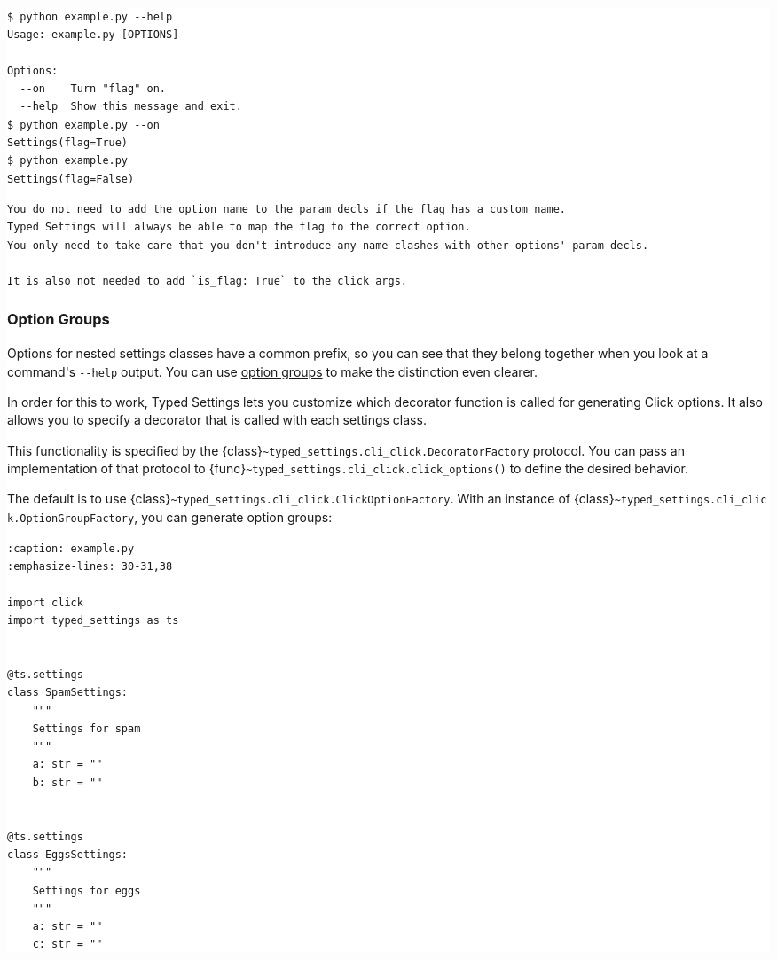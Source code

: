 ```{code-block} console
$ python example.py --help
Usage: example.py [OPTIONS]

Options:
  --on    Turn "flag" on.
  --help  Show this message and exit.
$ python example.py --on
Settings(flag=True)
$ python example.py
Settings(flag=False)
```

```{note}
You do not need to add the option name to the param decls if the flag has a custom name.
Typed Settings will always be able to map the flag to the correct option.
You only need to take care that you don't introduce any name clashes with other options' param decls.

It is also not needed to add `is_flag: True` to the click args.
```


### Option Groups

Options for nested settings classes have a common prefix,
so you can see that they belong together when you look at a command's `--help` output.
You can use [option groups] to make the distinction even clearer.

In order for this to work, Typed Settings lets you customize which decorator function is called for generating Click options.
It also allows you to specify a decorator that is called with each settings class.

This functionality is specified by the {class}`~typed_settings.cli_click.DecoratorFactory` protocol.
You can pass an implementation of that protocol to {func}`~typed_settings.cli_click.click_options()` to define the desired behavior.

The default is to use {class}`~typed_settings.cli_click.ClickOptionFactory`.
With an instance of {class}`~typed_settings.cli_click.OptionGroupFactory`, you can generate option groups:

```{code-block} python
:caption: example.py
:emphasize-lines: 30-31,38

import click
import typed_settings as ts


@ts.settings
class SpamSettings:
    """
    Settings for spam
    """
    a: str = ""
    b: str = ""


@ts.settings
class EggsSettings:
    """
    Settings for eggs
    """
    a: str = ""
    c: str = ""

```

[attrs_derived_attributes]: https://www.attrs.org/en/stable/init.html#derived-attributes
[click]: https://click.palletsprojects.com
[option groups]: https://click-option-group.readthedocs.io